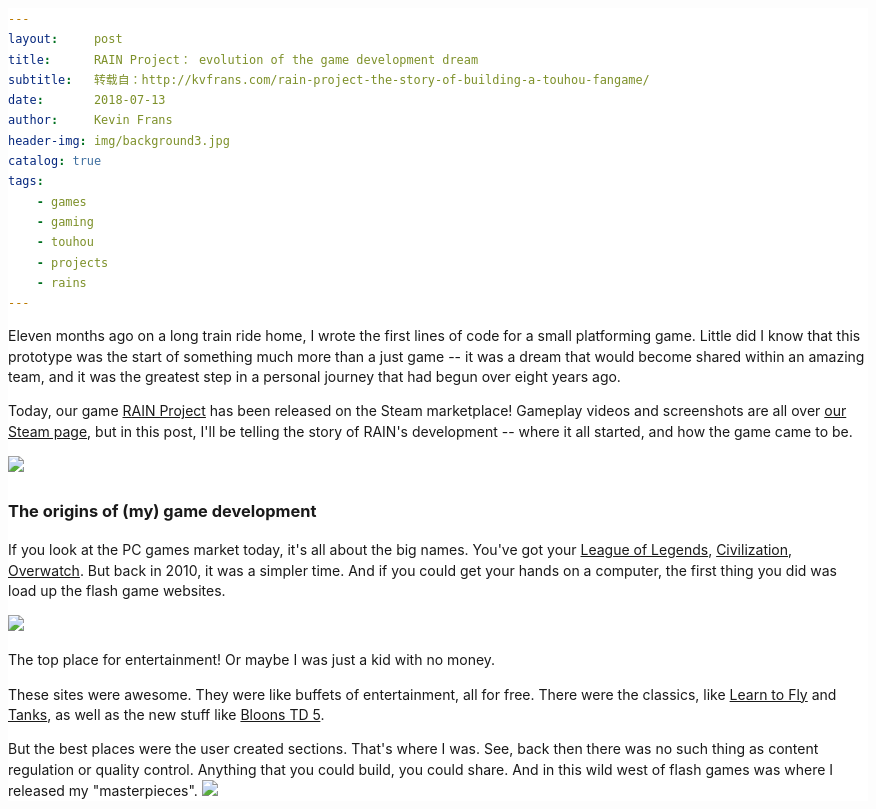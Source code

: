 ```yaml
---
layout:     post
title:      RAIN Project： evolution of the game development dream
subtitle:   转载自：http://kvfrans.com/rain-project-the-story-of-building-a-touhou-fangame/
date:       2018-07-13
author:     Kevin Frans
header-img: img/background3.jpg
catalog: true
tags:
    - games
    - gaming
    - touhou
    - projects
    - rains
---
```


Eleven months ago on a long train ride home, I wrote the first lines of code for a small platforming game. Little did I know that this prototype was the start of something much more than a just game -- it was a dream that would become shared within an amazing team, and it was the greatest step in a personal journey that had begun over eight years ago. 

Today, our game [RAIN Project](http://kvfrans.com/rain-project-the-story-of-building-a-touhou-fangame) has been released on the Steam marketplace! Gameplay videos and screenshots are all over [our Steam page](http://kvfrans.com/rain-project-the-story-of-building-a-touhou-fangame), but in this post, I'll be telling the story of RAIN's development -- where it all started, and how the game came to be.

![](http://kvfrans.com/content/images/2018/07/Screen-Shot-2018-07-07-at-7-55-39-PM.png)


### The origins of (my) game development

If you look at the PC games market today, it's all about the big names. You've got your [League of Legends](http://kvfrans.com/rain-project-the-story-of-building-a-touhou-fangame), [Civilization](http://kvfrans.com/rain-project-the-story-of-building-a-touhou-fangame), [Overwatch](http://kvfrans.com/rain-project-the-story-of-building-a-touhou-fangame). But back in 2010, it was a simpler time. And if you could get your hands on a computer, the first thing you did was load up the flash game websites.

![](http://kvfrans.com/content/images/2018/06/Screen-Shot-2018-06-29-at-10-11-40-PM-2.png)


> 
The top place for entertainment! Or maybe I was just a kid with no money.


These sites were awesome. They were like buffets of entertainment, all for free. There were the classics, like [Learn to Fly](http://kvfrans.com/rain-project-the-story-of-building-a-touhou-fangame) and [Tanks](http://kvfrans.com/rain-project-the-story-of-building-a-touhou-fangame), as well as the new stuff like [Bloons TD 5](http://kvfrans.com/rain-project-the-story-of-building-a-touhou-fangame). 

But the best places were the user created sections. That's where I was. See, back then there was no such thing as content regulation or quality control. Anything that you could build, you could share. And in this wild west of flash games was where I released my "masterpieces". ![](http://kvfrans.com/content/images/2018/06/Screen-Shot-2018-06-30-at-12-57-06-AM-2.png)
